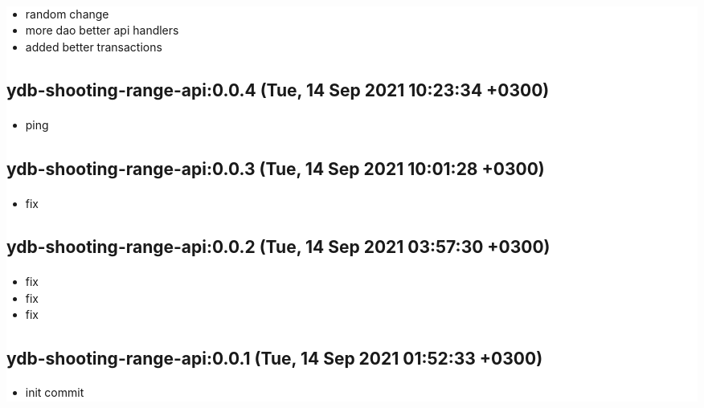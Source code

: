   * random change
  * more dao better api handlers
  * added better transactions

## ydb-shooting-range-api:0.0.4 (Tue, 14 Sep 2021 10:23:34 +0300)

  * ping

## ydb-shooting-range-api:0.0.3 (Tue, 14 Sep 2021 10:01:28 +0300)

  * fix

## ydb-shooting-range-api:0.0.2 (Tue, 14 Sep 2021 03:57:30 +0300)

  * fix
  * fix
  * fix

## ydb-shooting-range-api:0.0.1 (Tue, 14 Sep 2021 01:52:33 +0300)

  * init commit

